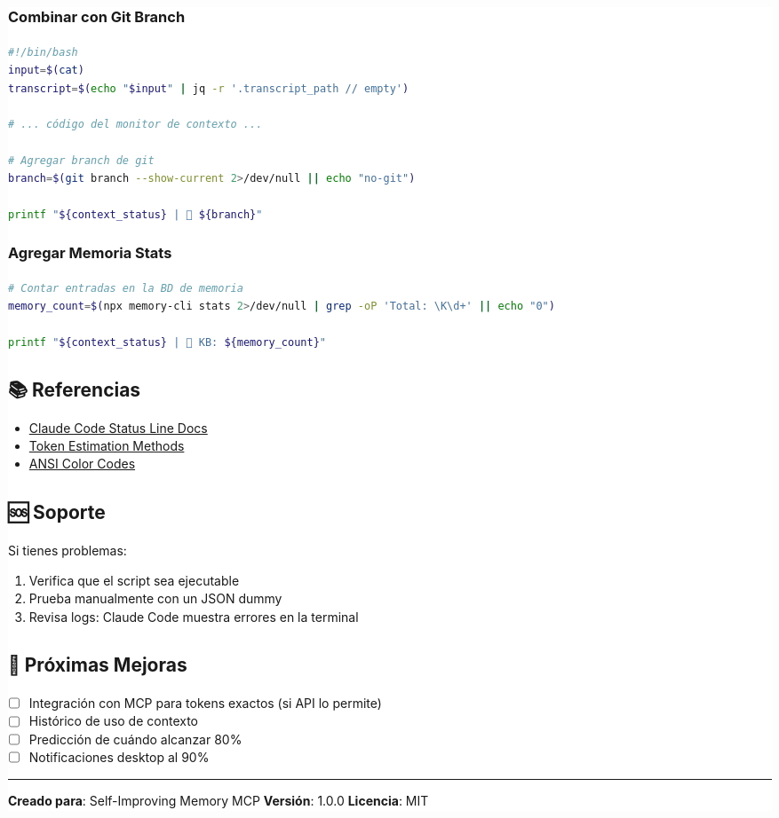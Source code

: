 ### Combinar con Git Branch

```bash
#!/bin/bash
input=$(cat)
transcript=$(echo "$input" | jq -r '.transcript_path // empty')

# ... código del monitor de contexto ...

# Agregar branch de git
branch=$(git branch --show-current 2>/dev/null || echo "no-git")

printf "${context_status} | 🌿 ${branch}"
```

### Agregar Memoria Stats

```bash
# Contar entradas en la BD de memoria
memory_count=$(npx memory-cli stats 2>/dev/null | grep -oP 'Total: \K\d+' || echo "0")

printf "${context_status} | 🧠 KB: ${memory_count}"
```

## 📚 Referencias

- [Claude Code Status Line Docs](https://docs.claude.com/en/docs/claude-code/statusline.md)
- [Token Estimation Methods](https://platform.openai.com/tokenizer)
- [ANSI Color Codes](https://en.wikipedia.org/wiki/ANSI_escape_code)

## 🆘 Soporte

Si tienes problemas:
1. Verifica que el script sea ejecutable
2. Prueba manualmente con un JSON dummy
3. Revisa logs: Claude Code muestra errores en la terminal

## 🚀 Próximas Mejoras

- [ ] Integración con MCP para tokens exactos (si API lo permite)
- [ ] Histórico de uso de contexto
- [ ] Predicción de cuándo alcanzar 80%
- [ ] Notificaciones desktop al 90%

---

**Creado para**: Self-Improving Memory MCP
**Versión**: 1.0.0
**Licencia**: MIT
